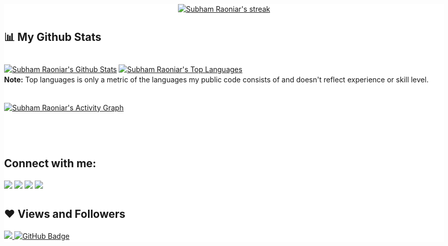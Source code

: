 <p align="center">
    <a href="https://github.com/Anand1magar/github-readme-streak-stats">
        <img title="🔥 Get streak stats for your profile at git.io/streak-stats" alt="Subham Raoniar's streak" src="https://github-readme-streak-stats.herokuapp.com/?user=Anand1magar&theme=black-ice&hide_border=true&stroke=0000&background=060A0CD0"/>
    </a>
</p>

## 📊 My Github Stats

  <br/>
    <a href="https://github.com/SubhamRaoniar28/github-readme-stats"><img alt="Subham Raoniar's Github Stats" src="https://github-readme-stats.vercel.app/api?username=SubhamRaoniar28&show_icons=true&count_private=true&theme=react&hide_border=true&bg_color=0D1117" /></a>
  <a href="https://github.com/SubhamRaoniar28/github-readme-stats"><img alt="Subham Raoniar's Top Languages" src="https://github-readme-stats.vercel.app/api/top-langs/?username=SubhamRaoniar28&langs_count=8&count_private=true&layout=compact&theme=react&hide_border=true&bg_color=0D1117" /></a>
  <br/>
  <b>Note:</b> Top languages is only a metric of the languages my public code consists of and doesn't reflect experience or skill level.


<br/>
<br/>

<a href="https://github.com/SubhamRaoniar28/github-readme-activity-graph"><img alt="Subham Raoniar's Activity Graph" src="https://activity-graph.herokuapp.com/graph?username=SubhamRaoniar28&bg_color=0D1117&color=5BCDEC&line=5BCDEC&point=FFFFFF&hide_border=true" /></a>

<br/>
<br/>

## Connect with me:
<p align="left">

<a href = "https://www.linkedin.com/in/anand-magar-65a9841ab/"><img src="https://img.icons8.com/fluent/48/000000/linkedin.png"/></a>
<a href = "https://twitter.com/anand60903029"><img src="https://img.icons8.com/fluent/48/000000/twitter.png"/></a>
<a href = "https://www.instagram.com/anand_mgar/"><img src="https://img.icons8.com/fluent/48/000000/instagram-new.png"/></a>
<a href = "https://www.youtube.com/watch?v=crPpQLNDITc"><img src="https://img.icons8.com/color/48/000000/youtube-play.png"/></a>

</p>

## ❤ Views and Followers
<a href="https://github.com/Anand1magar/github-profile-views-counter">
    <img src="https://komarev.com/ghpvc/?username=SubhamRaoniar28">
</a>
<a href="https://github.com/Anand1magar?tab=followers"><img src="https://img.shields.io/github/followers/Anand1magar?label=Followers&style=social" alt="GitHub Badge"></a>
